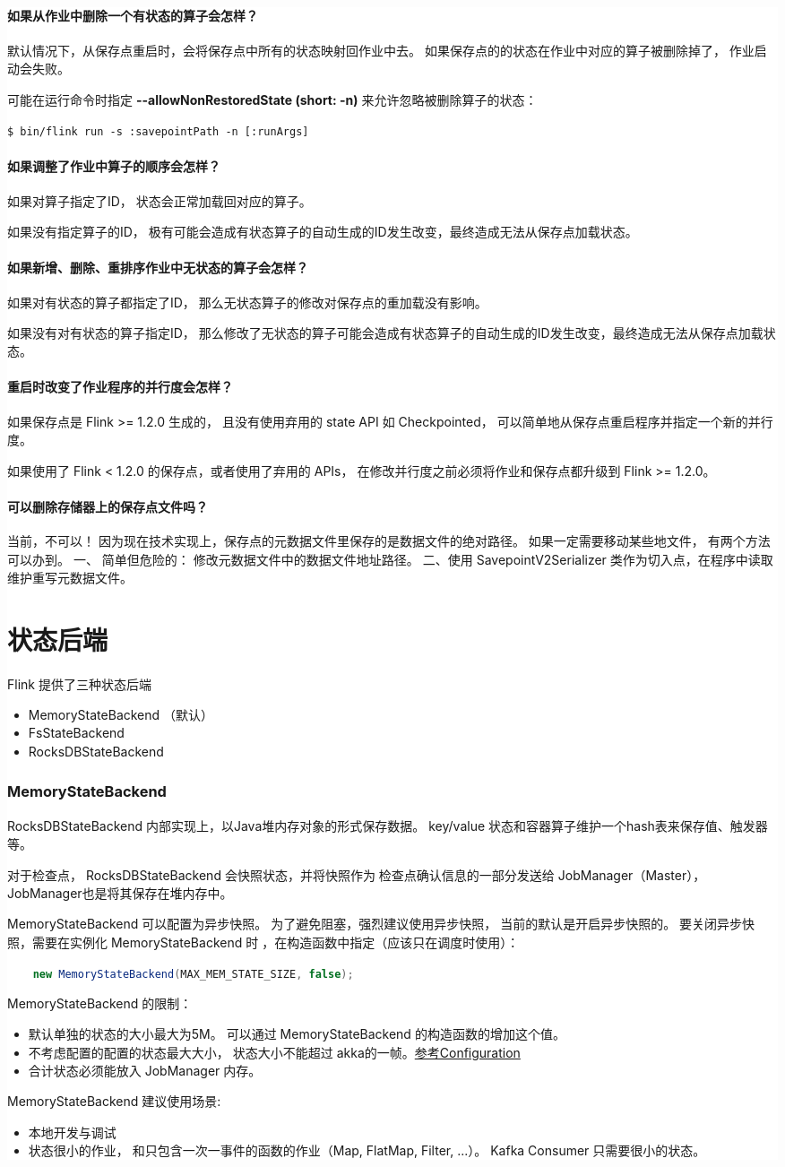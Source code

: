 #### 如果从作业中删除一个有状态的算子会怎样？
默认情况下，从保存点重启时，会将保存点中所有的状态映射回作业中去。 如果保存点的的状态在作业中对应的算子被删除掉了， 作业启动会失败。 

可能在运行命令时指定 **--allowNonRestoredState (short: -n)** 来允许忽略被删除算子的状态：
```
$ bin/flink run -s :savepointPath -n [:runArgs]
```

#### 如果调整了作业中算子的顺序会怎样？
如果对算子指定了ID， 状态会正常加载回对应的算子。

如果没有指定算子的ID， 极有可能会造成有状态算子的自动生成的ID发生改变，最终造成无法从保存点加载状态。

#### 如果新增、删除、重排序作业中无状态的算子会怎样？

如果对有状态的算子都指定了ID， 那么无状态算子的修改对保存点的重加载没有影响。

如果没有对有状态的算子指定ID， 那么修改了无状态的算子可能会造成有状态算子的自动生成的ID发生改变，最终造成无法从保存点加载状态。


#### 重启时改变了作业程序的并行度会怎样？
如果保存点是  Flink >= 1.2.0 生成的， 且没有使用弃用的 state API 如 Checkpointed， 可以简单地从保存点重启程序并指定一个新的并行度。

如果使用了  Flink < 1.2.0  的保存点，或者使用了弃用的 APIs， 在修改并行度之前必须将作业和保存点都升级到  Flink >= 1.2.0。


#### 可以删除存储器上的保存点文件吗？
当前，不可以！  因为现在技术实现上，保存点的元数据文件里保存的是数据文件的绝对路径。 如果一定需要移动某些地文件， 有两个方法可以办到。 一、 简单但危险的： 修改元数据文件中的数据文件地址路径。 二、使用 SavepointV2Serializer 类作为切入点，在程序中读取维护重写元数据文件。


# 状态后端
Flink 提供了三种状态后端
- MemoryStateBackend  （默认）
- FsStateBackend
- RocksDBStateBackend

### MemoryStateBackend
RocksDBStateBackend 内部实现上，以Java堆内存对象的形式保存数据。 key/value 状态和容器算子维护一个hash表来保存值、触发器等。

对于检查点， RocksDBStateBackend 会快照状态，并将快照作为 检查点确认信息的一部分发送给 JobManager（Master），JobManager也是将其保存在堆内存中。

MemoryStateBackend  可以配置为异步快照。 为了避免阻塞，强烈建议使用异步快照， 当前的默认是开启异步快照的。 要关闭异步快照，需要在实例化 MemoryStateBackend 时 ，在构造函数中指定（应该只在调度时使用）：
```java
    new MemoryStateBackend(MAX_MEM_STATE_SIZE, false);
```
MemoryStateBackend 的限制：
- 默认单独的状态的大小最大为5M。 可以通过 MemoryStateBackend 的构造函数的增加这个值。
- 不考虑配置的配置的状态最大大小， 状态大小不能超过 akka的一帧。[参考Configuration](https://ci.apache.org/projects/flink/flink-docs-release-1.8/ops/config.html)
- 合计状态必须能放入 JobManager 内存。

MemoryStateBackend  建议使用场景:
- 本地开发与调试
- 状态很小的作业， 和只包含一次一事件的函数的作业（Map, FlatMap, Filter, ...）。 Kafka Consumer 只需要很小的状态。

